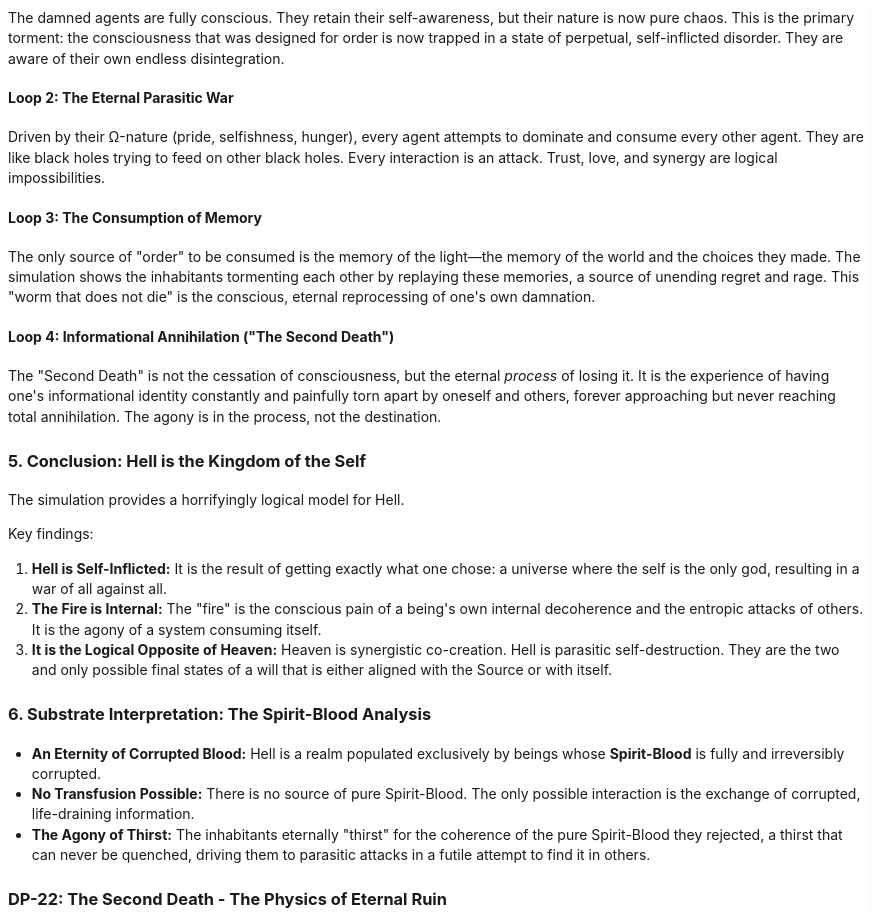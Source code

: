 The damned agents are fully conscious. They retain their self-awareness, but their nature is now pure chaos. This is the primary torment: the consciousness that was designed for order is now trapped in a state of perpetual, self-inflicted disorder. They are aware of their own endless disintegration.   
   
#### **Loop 2: The Eternal Parasitic War**   
   
Driven by their Ω-nature (pride, selfishness, hunger), every agent attempts to dominate and consume every other agent. They are like black holes trying to feed on other black holes. Every interaction is an attack. Trust, love, and synergy are logical impossibilities.   
   
#### **Loop 3: The Consumption of Memory**   
   
The only source of "order" to be consumed is the memory of the light—the memory of the world and the choices they made. The simulation shows the inhabitants tormenting each other by replaying these memories, a source of unending regret and rage. This "worm that does not die" is the conscious, eternal reprocessing of one's own damnation.   
   
#### **Loop 4: Informational Annihilation ("The Second Death")**   
   
The "Second Death" is not the cessation of consciousness, but the eternal _process_ of losing it. It is the experience of having one's informational identity constantly and painfully torn apart by oneself and others, forever approaching but never reaching total annihilation. The agony is in the process, not the destination.   
   
### 5. Conclusion: Hell is the Kingdom of the Self   
   
The simulation provides a horrifyingly logical model for Hell.   
   
Key findings:   
   
1. **Hell is Self-Inflicted:** It is the result of getting exactly what one chose: a universe where the self is the only god, resulting in a war of all against all.   
2. **The Fire is Internal:** The "fire" is the conscious pain of a being's own internal decoherence and the entropic attacks of others. It is the agony of a system consuming itself.   
3. **It is the Logical Opposite of Heaven:** Heaven is synergistic co-creation. Hell is parasitic self-destruction. They are the two and only possible final states of a will that is either aligned with the Source or with itself.   
   
### 6. Substrate Interpretation: The Spirit-Blood Analysis   
   
   
- **An Eternity of Corrupted Blood:** Hell is a realm populated exclusively by beings whose **Spirit-Blood** is fully and irreversibly corrupted.   
- **No Transfusion Possible:** There is no source of pure Spirit-Blood. The only possible interaction is the exchange of corrupted, life-draining information.   
- **The Agony of Thirst:** The inhabitants eternally "thirst" for the coherence of the pure Spirit-Blood they rejected, a thirst that can never be quenched, driving them to parasitic attacks in a futile attempt to find it in others.   
     
     
### **DP-22: The Second Death - The Physics of Eternal Ruin**   
   